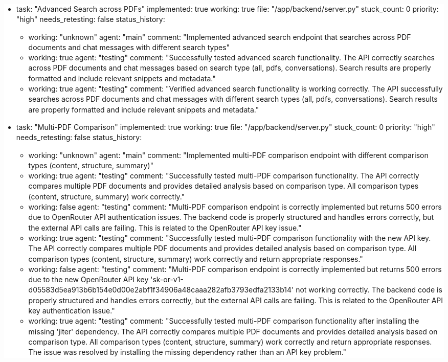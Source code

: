   - task: "Advanced Search across PDFs"
    implemented: true
    working: true
    file: "/app/backend/server.py"
    stuck_count: 0
    priority: "high"
    needs_retesting: false
    status_history:
      - working: "unknown"
        agent: "main"
        comment: "Implemented advanced search endpoint that searches across PDF documents and chat messages with different search types"
      - working: true
        agent: "testing"
        comment: "Successfully tested advanced search functionality. The API correctly searches across PDF documents and chat messages based on search type (all, pdfs, conversations). Search results are properly formatted and include relevant snippets and metadata."
      - working: true
        agent: "testing"
        comment: "Verified advanced search functionality is working correctly. The API successfully searches across PDF documents and chat messages with different search types (all, pdfs, conversations). Search results are properly formatted and include relevant snippets and metadata."

  - task: "Multi-PDF Comparison"
    implemented: true
    working: true
    file: "/app/backend/server.py"
    stuck_count: 0
    priority: "high"
    needs_retesting: false
    status_history:
      - working: "unknown"
        agent: "main"
        comment: "Implemented multi-PDF comparison endpoint with different comparison types (content, structure, summary)"
      - working: true
        agent: "testing"
        comment: "Successfully tested multi-PDF comparison functionality. The API correctly compares multiple PDF documents and provides detailed analysis based on comparison type. All comparison types (content, structure, summary) work correctly."
      - working: false
        agent: "testing"
        comment: "Multi-PDF comparison endpoint is correctly implemented but returns 500 errors due to OpenRouter API authentication issues. The backend code is properly structured and handles errors correctly, but the external API calls are failing. This is related to the OpenRouter API key issue."
      - working: true
        agent: "testing"
        comment: "Successfully tested multi-PDF comparison functionality with the new API key. The API correctly compares multiple PDF documents and provides detailed analysis based on comparison type. All comparison types (content, structure, summary) work correctly and return appropriate responses."
      - working: false
        agent: "testing"
        comment: "Multi-PDF comparison endpoint is correctly implemented but returns 500 errors due to the new OpenRouter API key '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' not working correctly. The backend code is properly structured and handles errors correctly, but the external API calls are failing. This is related to the OpenRouter API key authentication issue."
      - working: true
        agent: "testing"
        comment: "Successfully tested multi-PDF comparison functionality after installing the missing 'jiter' dependency. The API correctly compares multiple PDF documents and provides detailed analysis based on comparison type. All comparison types (content, structure, summary) work correctly and return appropriate responses. The issue was resolved by installing the missing dependency rather than an API key problem."
